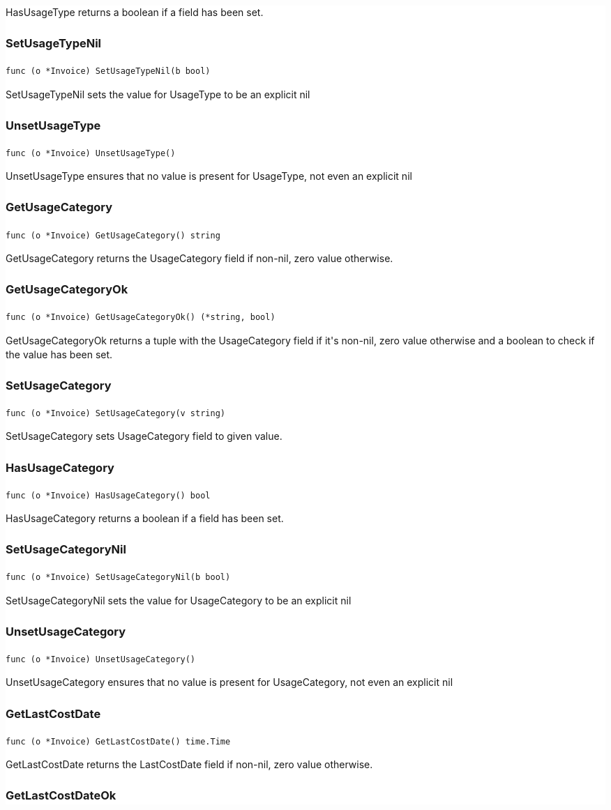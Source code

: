 HasUsageType returns a boolean if a field has been set.

### SetUsageTypeNil

`func (o *Invoice) SetUsageTypeNil(b bool)`

 SetUsageTypeNil sets the value for UsageType to be an explicit nil

### UnsetUsageType
`func (o *Invoice) UnsetUsageType()`

UnsetUsageType ensures that no value is present for UsageType, not even an explicit nil
### GetUsageCategory

`func (o *Invoice) GetUsageCategory() string`

GetUsageCategory returns the UsageCategory field if non-nil, zero value otherwise.

### GetUsageCategoryOk

`func (o *Invoice) GetUsageCategoryOk() (*string, bool)`

GetUsageCategoryOk returns a tuple with the UsageCategory field if it's non-nil, zero value otherwise
and a boolean to check if the value has been set.

### SetUsageCategory

`func (o *Invoice) SetUsageCategory(v string)`

SetUsageCategory sets UsageCategory field to given value.

### HasUsageCategory

`func (o *Invoice) HasUsageCategory() bool`

HasUsageCategory returns a boolean if a field has been set.

### SetUsageCategoryNil

`func (o *Invoice) SetUsageCategoryNil(b bool)`

 SetUsageCategoryNil sets the value for UsageCategory to be an explicit nil

### UnsetUsageCategory
`func (o *Invoice) UnsetUsageCategory()`

UnsetUsageCategory ensures that no value is present for UsageCategory, not even an explicit nil
### GetLastCostDate

`func (o *Invoice) GetLastCostDate() time.Time`

GetLastCostDate returns the LastCostDate field if non-nil, zero value otherwise.

### GetLastCostDateOk
